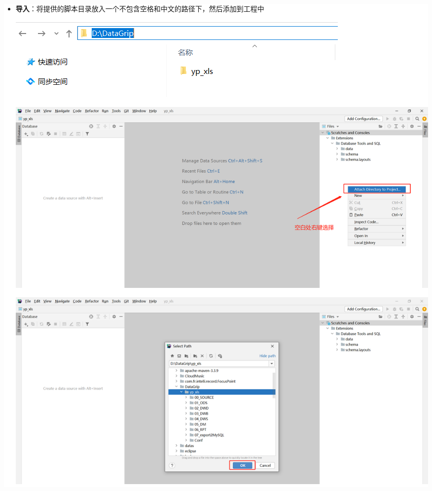     

  - **导入**：将提供的脚本目录放入一个不包含空格和中文的路径下，然后添加到工程中

    ![image-20211219120034109](Day05_项目一_ODS层抽取构建.assets/image-20211219120034109-1647476586099.png)

    

    ![image-20211219115843374](Day05_项目一_ODS层抽取构建.assets/image-20211219115843374-1647476586099.png)

    ![image-20211219120111294](Day05_项目一_ODS层抽取构建.assets/image-20211219120111294-1647476586099.png)
